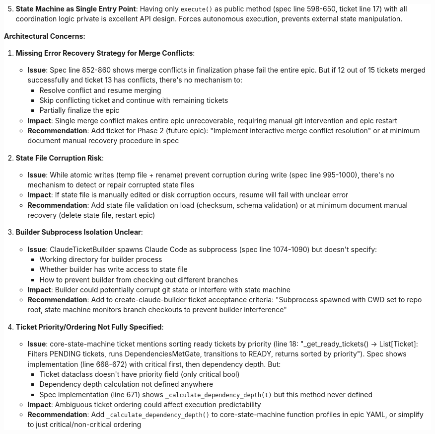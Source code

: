 5. **State Machine as Single Entry Point**: Having only `execute()` as public
   method (spec line 598-650, ticket line 17) with all coordination logic
   private is excellent API design. Forces autonomous execution, prevents
   external state manipulation.

**Architectural Concerns:**

1. **Missing Error Recovery Strategy for Merge Conflicts**:
   - **Issue**: Spec line 852-860 shows merge conflicts in finalization phase
     fail the entire epic. But if 12 out of 15 tickets merged successfully and
     ticket 13 has conflicts, there's no mechanism to:
     - Resolve conflict and resume merging
     - Skip conflicting ticket and continue with remaining tickets
     - Partially finalize the epic
   - **Impact**: Single merge conflict makes entire epic unrecoverable,
     requiring manual git intervention and epic restart
   - **Recommendation**: Add ticket for Phase 2 (future epic): "Implement
     interactive merge conflict resolution" or at minimum document manual
     recovery procedure in spec

2. **State File Corruption Risk**:
   - **Issue**: While atomic writes (temp file + rename) prevent corruption
     during write (spec line 995-1000), there's no mechanism to detect or repair
     corrupted state files
   - **Impact**: If state file is manually edited or disk corruption occurs,
     resume will fail with unclear error
   - **Recommendation**: Add state file validation on load (checksum, schema
     validation) or at minimum document manual recovery (delete state file,
     restart epic)

3. **Builder Subprocess Isolation Unclear**:
   - **Issue**: ClaudeTicketBuilder spawns Claude Code as subprocess (spec line
     1074-1090) but doesn't specify:
     - Working directory for builder process
     - Whether builder has write access to state file
     - How to prevent builder from checking out different branches
   - **Impact**: Builder could potentially corrupt git state or interfere with
     state machine
   - **Recommendation**: Add to create-claude-builder ticket acceptance
     criteria: "Subprocess spawned with CWD set to repo root, state machine
     monitors branch checkouts to prevent builder interference"

4. **Ticket Priority/Ordering Not Fully Specified**:
   - **Issue**: core-state-machine ticket mentions sorting ready tickets by
     priority (line 18: "\_get_ready_tickets() -> List[Ticket]: Filters PENDING
     tickets, runs DependenciesMetGate, transitions to READY, returns sorted by
     priority"). Spec shows implementation (line 668-672) with critical first,
     then dependency depth. But:
     - Ticket dataclass doesn't have priority field (only critical bool)
     - Dependency depth calculation not defined anywhere
     - Spec implementation (line 671) shows `_calculate_dependency_depth(t)` but
       this method never defined
   - **Impact**: Ambiguous ticket ordering could affect execution predictability
   - **Recommendation**: Add `_calculate_dependency_depth()` to
     core-state-machine function profiles in epic YAML, or simplify to just
     critical/non-critical ordering
